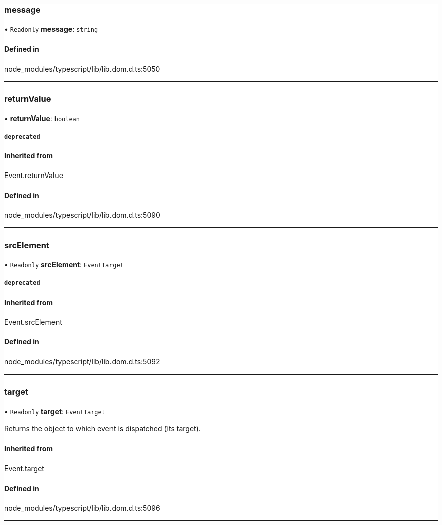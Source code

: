 ### message

• `Readonly` **message**: `string`

#### Defined in

node_modules/typescript/lib/lib.dom.d.ts:5050

___

### returnValue

• **returnValue**: `boolean`

**`deprecated`**

#### Inherited from

Event.returnValue

#### Defined in

node_modules/typescript/lib/lib.dom.d.ts:5090

___

### srcElement

• `Readonly` **srcElement**: `EventTarget`

**`deprecated`**

#### Inherited from

Event.srcElement

#### Defined in

node_modules/typescript/lib/lib.dom.d.ts:5092

___

### target

• `Readonly` **target**: `EventTarget`

Returns the object to which event is dispatched (its target).

#### Inherited from

Event.target

#### Defined in

node_modules/typescript/lib/lib.dom.d.ts:5096

___
